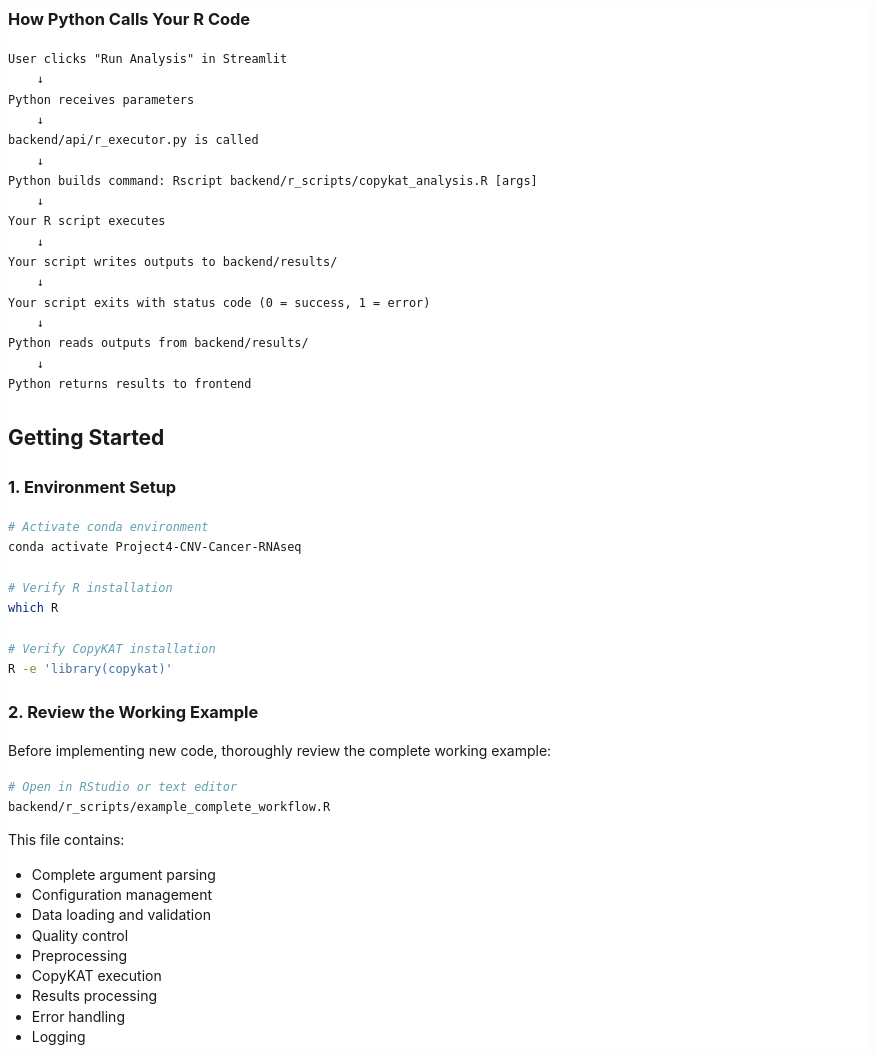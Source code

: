 ### How Python Calls Your R Code

```
User clicks "Run Analysis" in Streamlit
    ↓
Python receives parameters
    ↓
backend/api/r_executor.py is called
    ↓
Python builds command: Rscript backend/r_scripts/copykat_analysis.R [args]
    ↓
Your R script executes
    ↓
Your script writes outputs to backend/results/
    ↓
Your script exits with status code (0 = success, 1 = error)
    ↓
Python reads outputs from backend/results/
    ↓
Python returns results to frontend
```

## Getting Started

### 1. Environment Setup

```bash
# Activate conda environment
conda activate Project4-CNV-Cancer-RNAseq

# Verify R installation
which R

# Verify CopyKAT installation
R -e 'library(copykat)'
```

### 2. Review the Working Example

Before implementing new code, thoroughly review the complete working example:

```bash
# Open in RStudio or text editor
backend/r_scripts/example_complete_workflow.R
```

This file contains:
- Complete argument parsing
- Configuration management
- Data loading and validation
- Quality control
- Preprocessing
- CopyKAT execution
- Results processing
- Error handling
- Logging

